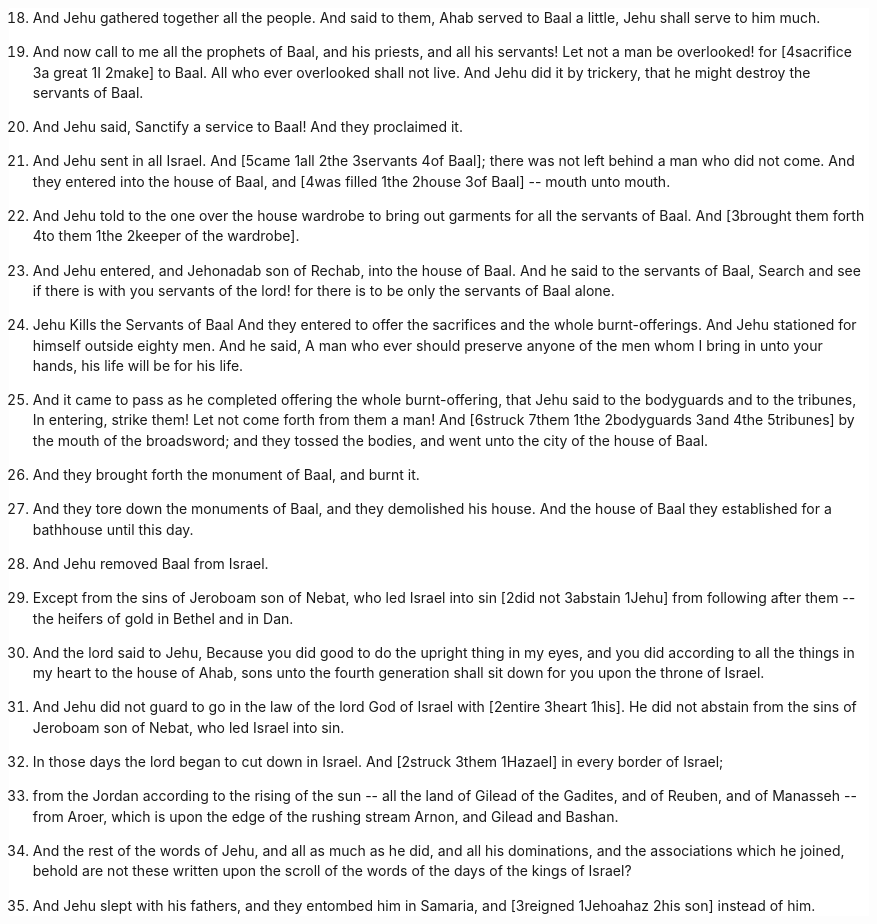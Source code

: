 18. And Jehu gathered together all the people. And said to them, Ahab served  to Baal a little, Jehu shall serve to him much.

19. And now call to me all the prophets  of Baal, and  his priests, and all  his servants! Let not a man be overlooked! for [4sacrifice 3a great 1I 2make] to Baal. All who ever overlooked shall not live. And Jehu did it by trickery, that he might destroy the servants  of Baal.

20. And Jehu said, Sanctify a service  to Baal! And they proclaimed it.

21. And Jehu sent in all Israel. And [5came 1all 2the 3servants  4of Baal]; there was not left behind a man who did not come. And they entered into the house  of Baal, and [4was filled 1the 2house  3of Baal] -- mouth unto mouth.

22. And Jehu told to the one over the house wardrobe to bring out garments for all the servants  of Baal. And [3brought them forth 4to them 1the 2keeper of the wardrobe].

23. And Jehu entered, and Jehonadab son of Rechab, into the house  of Baal. And he said to the servants  of Baal, Search and see if there is with you  servants of the lord! for there is to be only the servants  of Baal alone. 

24.  Jehu Kills the Servants of Baal And they entered  to offer the sacrifices and the whole burnt-offerings. And Jehu stationed for himself outside eighty men. And he said, A man who ever should preserve anyone of the men whom I bring in unto your hands,  his life will be for  his life.

25. And it came to pass as he completed offering the whole burnt-offering, that Jehu said to the bodyguards and to the tribunes, In entering, strike them! Let not come forth from them a man! And [6struck 7them 1the 2bodyguards 3and 4the 5tribunes] by the mouth of the broadsword; and they tossed the bodies, and went unto the city of the house  of Baal.

26. And they brought forth the monument  of Baal, and burnt it.

27. And they tore down the monuments  of Baal, and they demolished  his house. And the house  of Baal they established for a bathhouse until  this day.

28. And Jehu removed  Baal from Israel.

29. Except from the sins of Jeroboam son of Nebat, who led Israel into sin [2did not 3abstain 1Jehu] from following after them -- the heifers  of gold in Bethel and in Dan.

30. And the lord said to Jehu, Because you did good  to do the upright thing in my eyes, and you did according to all the things in  my heart to the house of Ahab, sons unto the fourth generation shall sit down for you upon the throne of Israel.

31. And Jehu did not guard to go in the law of the lord God of Israel with [2entire 3heart 1his]. He did not abstain from the sins of Jeroboam son of Nebat, who led Israel into sin.

32. In  those days the lord began to cut down in  Israel. And [2struck 3them 1Hazael] in every border of Israel;

33. from the Jordan according to the rising of the sun -- all the land of Gilead of the Gadites, and  of Reuben, and  of Manasseh -- from Aroer, which is upon the edge of the rushing stream Arnon, and  Gilead and  Bashan.

34. And the rest of the words of Jehu, and all as much as he did, and all  his dominations, and the associations which he joined, behold are not these written upon the scroll of the words of the days of the kings of Israel?

35. And Jehu slept with  his fathers, and they entombed him in Samaria, and [3reigned 1Jehoahaz 2his son] instead of him.

